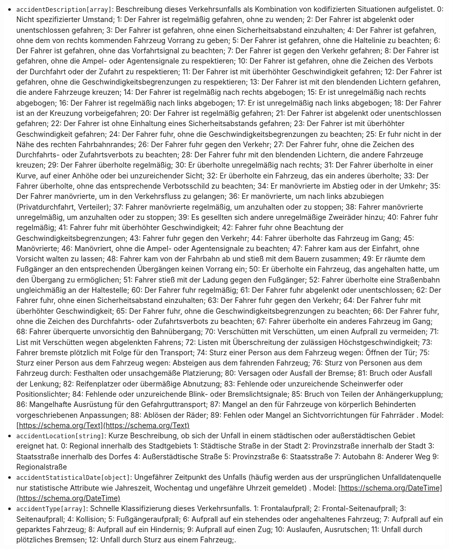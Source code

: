 - `accidentDescription[array]`: Beschreibung dieses Verkehrsunfalls als Kombination von kodifizierten Situationen aufgelistet. 0: Nicht spezifizierter Umstand; 1: Der Fahrer ist regelmäßig gefahren, ohne zu wenden; 2: Der Fahrer ist abgelenkt oder unentschlossen gefahren; 3: Der Fahrer ist gefahren, ohne einen Sicherheitsabstand einzuhalten; 4: Der Fahrer ist gefahren, ohne dem von rechts kommenden Fahrzeug Vorrang zu geben; 5: Der Fahrer ist gefahren, ohne die Haltelinie zu beachten; 6: Der Fahrer ist gefahren, ohne das Vorfahrtsignal zu beachten; 7: Der Fahrer ist gegen den Verkehr gefahren; 8: Der Fahrer ist gefahren, ohne die Ampel- oder Agentensignale zu respektieren; 10: Der Fahrer ist gefahren, ohne die Zeichen des Verbots der Durchfahrt oder der Zufahrt zu respektieren; 11: Der Fahrer ist mit überhöhter Geschwindigkeit gefahren; 12: Der Fahrer ist gefahren, ohne die Geschwindigkeitsbegrenzungen zu respektieren; 13: Der Fahrer ist mit den blendenden Lichtern gefahren, die andere Fahrzeuge kreuzen; 14: Der Fahrer ist regelmäßig nach rechts abgebogen; 15: Er ist unregelmäßig nach rechts abgebogen; 16: Der Fahrer ist regelmäßig nach links abgebogen; 17: Er ist unregelmäßig nach links abgebogen; 18: Der Fahrer ist an der Kreuzung vorbeigefahren; 20: Der Fahrer ist regelmäßig gefahren; 21: Der Fahrer ist abgelenkt oder unentschlossen gefahren; 22: Der Fahrer ist ohne Einhaltung eines Sicherheitsabstands gefahren; 23: Der Fahrer ist mit überhöhter Geschwindigkeit gefahren; 24: Der Fahrer fuhr, ohne die Geschwindigkeitsbegrenzungen zu beachten; 25: Er fuhr nicht in der Nähe des rechten Fahrbahnrandes; 26: Der Fahrer fuhr gegen den Verkehr; 27: Der Fahrer fuhr, ohne die Zeichen des Durchfahrts- oder Zufahrtsverbots zu beachten; 28: Der Fahrer fuhr mit den blendenden Lichtern, die andere Fahrzeuge kreuzen; 29: Der Fahrer überholte regelmäßig; 30: Er überholte unregelmäßig nach rechts; 31: Der Fahrer überholte in einer Kurve, auf einer Anhöhe oder bei unzureichender Sicht; 32: Er überholte ein Fahrzeug, das ein anderes überholte; 33: Der Fahrer überholte, ohne das entsprechende Verbotsschild zu beachten; 34: Er manövrierte im Abstieg oder in der Umkehr; 35: Der Fahrer manövrierte, um in den Verkehrsfluss zu gelangen; 36: Er manövrierte, um nach links abzubiegen (Privatdurchfahrt, Verteiler); 37: Fahrer manövrierte regelmäßig, um anzuhalten oder zu stoppen; 38: Fahrer manövrierte unregelmäßig, um anzuhalten oder zu stoppen; 39: Es gesellten sich andere unregelmäßige Zweiräder hinzu; 40: Fahrer fuhr regelmäßig; 41: Fahrer fuhr mit überhöhter Geschwindigkeit; 42: Fahrer fuhr ohne Beachtung der Geschwindigkeitsbegrenzungen; 43: Fahrer fuhr gegen den Verkehr; 44: Fahrer überholte das Fahrzeug im Gang; 45: Manövrierte; 46: Manövriert, ohne die Ampel- oder Agentensignale zu beachten; 47: Fahrer kam aus der Einfahrt, ohne Vorsicht walten zu lassen; 48: Fahrer kam von der Fahrbahn ab und stieß mit dem Bauern zusammen; 49: Er räumte dem Fußgänger an den entsprechenden Übergängen keinen Vorrang ein; 50: Er überholte ein Fahrzeug, das angehalten hatte, um den Übergang zu ermöglichen; 51: Fahrer stieß mit der Ladung gegen den Fußgänger; 52: Fahrer überholte eine Straßenbahn ungleichmäßig an der Haltestelle; 60: Der Fahrer fuhr regelmäßig; 61: Der Fahrer fuhr abgelenkt oder unentschlossen; 62: Der Fahrer fuhr, ohne einen Sicherheitsabstand einzuhalten; 63: Der Fahrer fuhr gegen den Verkehr; 64: Der Fahrer fuhr mit überhöhter Geschwindigkeit; 65: Der Fahrer fuhr, ohne die Geschwindigkeitsbegrenzungen zu beachten; 66: Der Fahrer fuhr, ohne die Zeichen des Durchfahrts- oder Zufahrtsverbots zu beachten; 67: Fahrer überholte ein anderes Fahrzeug im Gang; 68: Fahrer überquerte unvorsichtig den Bahnübergang; 70: Verschütten mit Verschütten, um einen Aufprall zu vermeiden; 71: List mit Verschütten wegen abgelenkten Fahrens; 72: Listen mit Überschreitung der zulässigen Höchstgeschwindigkeit; 73: Fahrer bremste plötzlich mit Folge für den Transport; 74: Sturz einer Person aus dem Fahrzeug wegen: Öffnen der Tür; 75: Sturz einer Person aus dem Fahrzeug wegen: Absteigen aus dem fahrenden Fahrzeug; 76: Sturz von Personen aus dem Fahrzeug durch: Festhalten oder unsachgemäße Platzierung; 80: Versagen oder Ausfall der Bremse; 81: Bruch oder Ausfall der Lenkung; 82: Reifenplatzer oder übermäßige Abnutzung; 83: Fehlende oder unzureichende Scheinwerfer oder Positionslichter; 84: Fehlende oder unzureichende Blink- oder Bremslichtsignale; 85: Bruch von Teilen der Anhängerkupplung; 86: Mangelhafte Ausrüstung für den Gefahrguttransport; 87: Mangel an den für Fahrzeuge von körperlich Behinderten vorgeschriebenen Anpassungen; 88: Ablösen der Räder; 89: Fehlen oder Mangel an Sichtvorrichtungen für Fahrräder  . Model: [https://schema.org/Text](https://schema.org/Text)
- `accidentLocation[string]`: Kurze Beschreibung, ob sich der Unfall in einem städtischen oder außerstädtischen Gebiet ereignet hat. 0: Regional innerhalb des Stadtgebiets 1: Städtische Straße in der Stadt 2: Provinzstraße innerhalb der Stadt 3: Staatsstraße innerhalb des Dorfes 4: Außerstädtische Straße 5: Provinzstraße 6: Staatsstraße 7: Autobahn 8: Anderer Weg 9: Regionalstraße  
- `accidentStatisticalDate[object]`: Ungefährer Zeitpunkt des Unfalls (häufig werden aus der ursprünglichen Unfalldatenquelle nur statistische Attribute wie Jahreszeit, Wochentag und ungefähre Uhrzeit gemeldet)  . Model: [https://schema.org/DateTime](https://schema.org/DateTime)
- `accidentType[array]`: Schnelle Klassifizierung dieses Verkehrsunfalls. 1: Frontalaufprall; 2: Frontal-Seitenaufprall; 3: Seitenaufprall; 4: Kollision; 5: Fußgängeraufprall; 6: Aufprall auf ein stehendes oder angehaltenes Fahrzeug; 7: Aufprall auf ein geparktes Fahrzeug; 8: Aufprall auf ein Hindernis; 9: Aufprall auf einen Zug; 10: Auslaufen, Ausrutschen; 11: Unfall durch plötzliches Bremsen; 12: Unfall durch Sturz aus einem Fahrzeug;.  